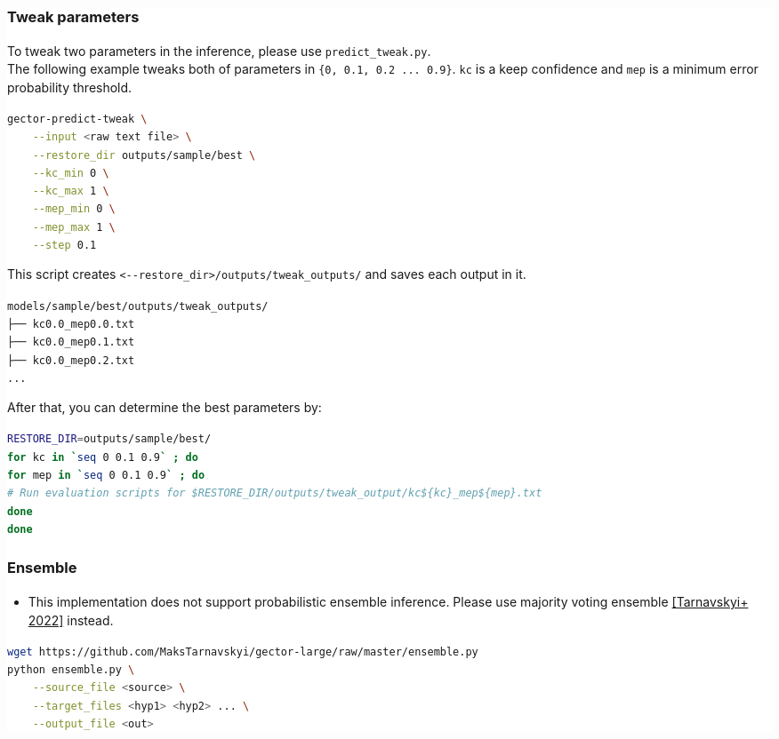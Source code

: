 
### Tweak parameters

To tweak two parameters in the inference, please use `predict_tweak.py`.  
The following example tweaks both of parameters in `{0, 0.1, 0.2 ... 0.9}`. `kc` is a keep confidence and `mep` is a minimum error probability threshold.
```sh
gector-predict-tweak \
    --input <raw text file> \
    --restore_dir outputs/sample/best \
    --kc_min 0 \
    --kc_max 1 \
    --mep_min 0 \
    --mep_max 1 \
    --step 0.1
```

This script creates `<--restore_dir>/outputs/tweak_outputs/` and saves each output in it.
```
models/sample/best/outputs/tweak_outputs/
├── kc0.0_mep0.0.txt
├── kc0.0_mep0.1.txt
├── kc0.0_mep0.2.txt
...
```

After that, you can determine the best parameters by:
```sh
RESTORE_DIR=outputs/sample/best/
for kc in `seq 0 0.1 0.9` ; do
for mep in `seq 0 0.1 0.9` ; do
# Run evaluation scripts for $RESTORE_DIR/outputs/tweak_output/kc${kc}_mep${mep}.txt
done
done
```

### Ensemble

- This implementation does not support probabilistic ensemble inference. Please use majority voting ensemble [[Tarnavskyi+ 2022]](https://aclanthology.org/2022.acl-long.266/) instead.
```sh
wget https://github.com/MaksTarnavskyi/gector-large/raw/master/ensemble.py
python ensemble.py \
    --source_file <source> \
    --target_files <hyp1> <hyp2> ... \
    --output_file <out>
```
